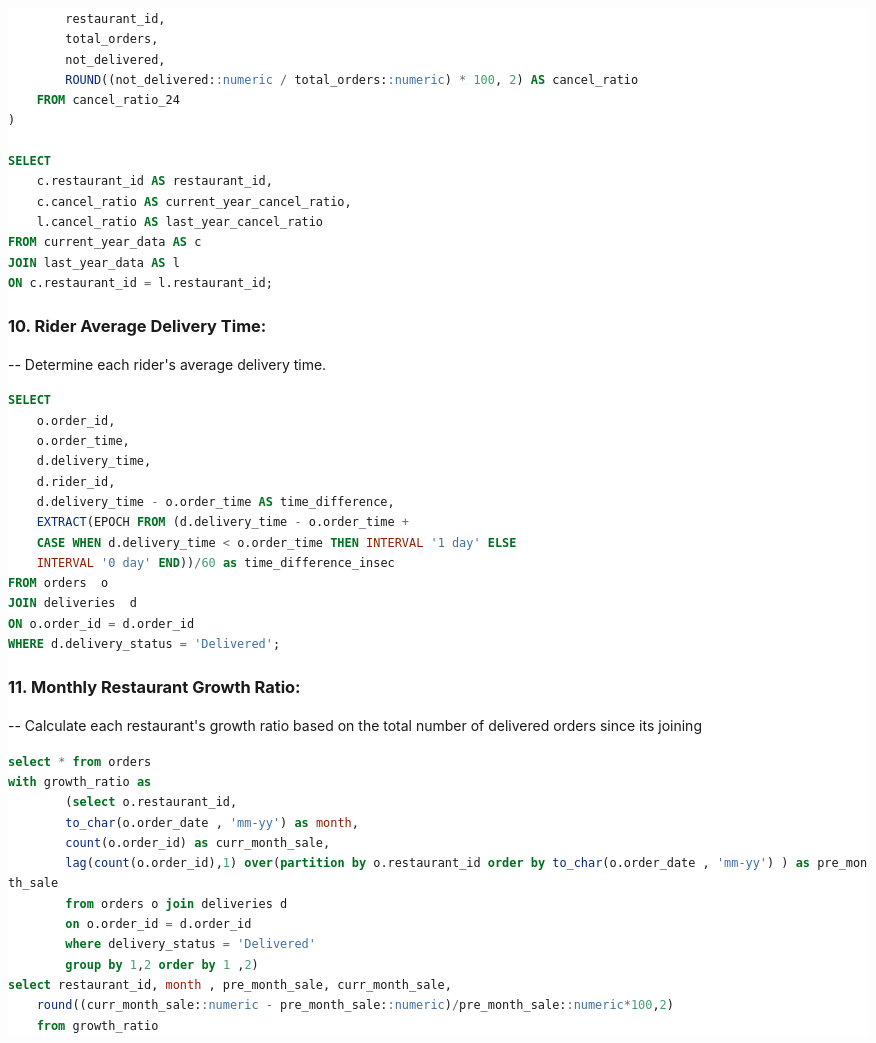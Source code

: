 ```sql
        restaurant_id,
        total_orders,
        not_delivered,
        ROUND((not_delivered::numeric / total_orders::numeric) * 100, 2) AS cancel_ratio
    FROM cancel_ratio_24
)	

SELECT 
    c.restaurant_id AS restaurant_id,
    c.cancel_ratio AS current_year_cancel_ratio,
    l.cancel_ratio AS last_year_cancel_ratio
FROM current_year_data AS c
JOIN last_year_data AS l
ON c.restaurant_id = l.restaurant_id;
```

### 10. Rider Average Delivery Time: 
-- Determine each rider's average delivery time.

```sql
SELECT 
    o.order_id,
    o.order_time,
    d.delivery_time,
    d.rider_id,
    d.delivery_time - o.order_time AS time_difference,
	EXTRACT(EPOCH FROM (d.delivery_time - o.order_time + 
	CASE WHEN d.delivery_time < o.order_time THEN INTERVAL '1 day' ELSE
	INTERVAL '0 day' END))/60 as time_difference_insec
FROM orders  o
JOIN deliveries  d
ON o.order_id = d.order_id
WHERE d.delivery_status = 'Delivered';
```

### 11. Monthly Restaurant Growth Ratio: 
-- Calculate each restaurant's growth ratio based on the total number of delivered orders since its joining

```sql
select * from orders
with growth_ratio as
		(select o.restaurant_id, 
		to_char(o.order_date , 'mm-yy') as month,
		count(o.order_id) as curr_month_sale,
		lag(count(o.order_id),1) over(partition by o.restaurant_id order by to_char(o.order_date , 'mm-yy') ) as pre_month_sale
		from orders o join deliveries d 
		on o.order_id = d.order_id
		where delivery_status = 'Delivered'
		group by 1,2 order by 1 ,2)
select restaurant_id, month , pre_month_sale, curr_month_sale,
	round((curr_month_sale::numeric - pre_month_sale::numeric)/pre_month_sale::numeric*100,2)
	from growth_ratio
```
